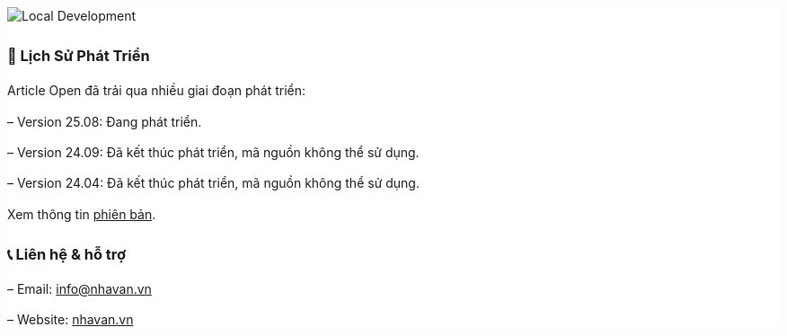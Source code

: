![Local Development](https://image.nhavantuonglai.com/image/article/ma-nguon-mo-04.jpg)

### 📜 Lịch Sử Phát Triển

Article Open đã trải qua nhiều giai đoạn phát triển:

– Version 25.08: Đang phát triển.

– Version 24.09: Đã kết thúc phát triển, mã nguồn không thể sử dụng.

– Version 24.04: Đã kết thúc phát triển, mã nguồn không thể sử dụng.

Xem thông tin [phiên bản](https://nhavan.vn/version).

### 📞 Liên hệ & hỗ trợ

– Email: [info@nhavan.vn](mailto:info@nhavan.vn)

– Website: [nhavan.vn](https://nhavan.vn/)

